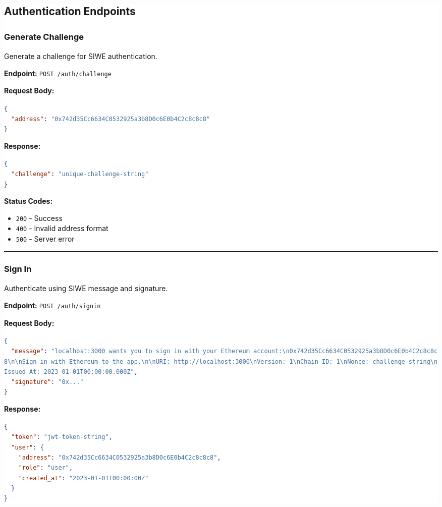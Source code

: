 ## Authentication Endpoints

### Generate Challenge

Generate a challenge for SIWE authentication.

**Endpoint:** `POST /auth/challenge`

**Request Body:**
```json
{
  "address": "0x742d35Cc6634C0532925a3b8D0c6E0b4C2c8c8c8"
}
```

**Response:**
```json
{
  "challenge": "unique-challenge-string"
}
```

**Status Codes:**
- `200` - Success
- `400` - Invalid address format
- `500` - Server error

---

### Sign In

Authenticate using SIWE message and signature.

**Endpoint:** `POST /auth/signin`

**Request Body:**
```json
{
  "message": "localhost:3000 wants you to sign in with your Ethereum account:\n0x742d35Cc6634C0532925a3b8D0c6E0b4C2c8c8c8\n\nSign in with Ethereum to the app.\n\nURI: http://localhost:3000\nVersion: 1\nChain ID: 1\nNonce: challenge-string\nIssued At: 2023-01-01T00:00:00.000Z",
  "signature": "0x..."
}
```

**Response:**
```json
{
  "token": "jwt-token-string",
  "user": {
    "address": "0x742d35Cc6634C0532925a3b8D0c6E0b4C2c8c8c8",
    "role": "user",
    "created_at": "2023-01-01T00:00:00Z"
  }
}
```
